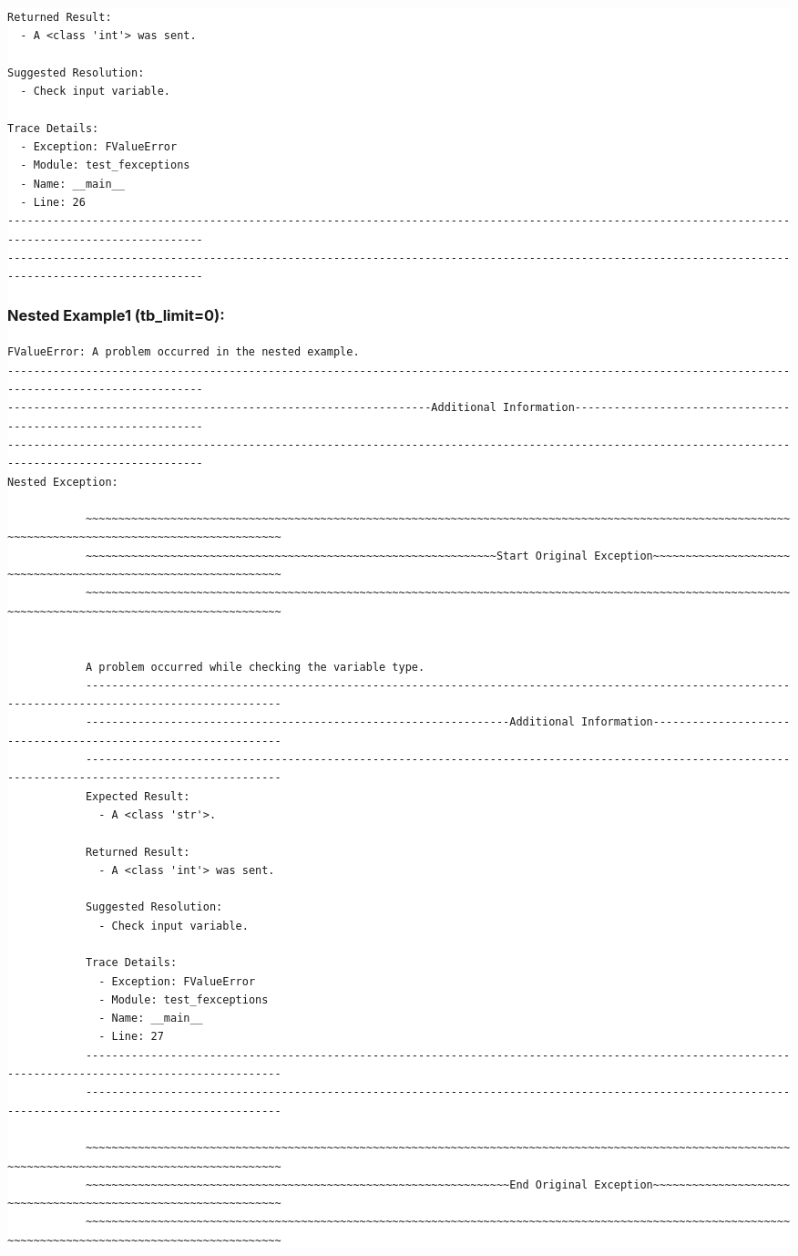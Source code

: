     Returned Result:
      - A <class 'int'> was sent.

    Suggested Resolution:
      - Check input variable.

    Trace Details:
      - Exception: FValueError
      - Module: test_fexceptions
      - Name: __main__
      - Line: 26
    ------------------------------------------------------------------------------------------------------------------------------------------------------
    ------------------------------------------------------------------------------------------------------------------------------------------------------

### Nested Example1 (tb_limit=0):

    FValueError: A problem occurred in the nested example.
    ------------------------------------------------------------------------------------------------------------------------------------------------------
    -----------------------------------------------------------------Additional Information---------------------------------------------------------------
    ------------------------------------------------------------------------------------------------------------------------------------------------------
    Nested Exception:

                ~~~~~~~~~~~~~~~~~~~~~~~~~~~~~~~~~~~~~~~~~~~~~~~~~~~~~~~~~~~~~~~~~~~~~~~~~~~~~~~~~~~~~~~~~~~~~~~~~~~~~~~~~~~~~~~~~~~~~~~~~~~~~~~~~~~~~~~~~~~~~~~~~~~~~~
                ~~~~~~~~~~~~~~~~~~~~~~~~~~~~~~~~~~~~~~~~~~~~~~~~~~~~~~~~~~~~~~~Start Original Exception~~~~~~~~~~~~~~~~~~~~~~~~~~~~~~~~~~~~~~~~~~~~~~~~~~~~~~~~~~~~~~~
                ~~~~~~~~~~~~~~~~~~~~~~~~~~~~~~~~~~~~~~~~~~~~~~~~~~~~~~~~~~~~~~~~~~~~~~~~~~~~~~~~~~~~~~~~~~~~~~~~~~~~~~~~~~~~~~~~~~~~~~~~~~~~~~~~~~~~~~~~~~~~~~~~~~~~~~


                A problem occurred while checking the variable type.
                ------------------------------------------------------------------------------------------------------------------------------------------------------
                -----------------------------------------------------------------Additional Information---------------------------------------------------------------
                ------------------------------------------------------------------------------------------------------------------------------------------------------
                Expected Result:
                  - A <class 'str'>.

                Returned Result:
                  - A <class 'int'> was sent.

                Suggested Resolution:
                  - Check input variable.

                Trace Details:
                  - Exception: FValueError
                  - Module: test_fexceptions
                  - Name: __main__
                  - Line: 27
                ------------------------------------------------------------------------------------------------------------------------------------------------------
                ------------------------------------------------------------------------------------------------------------------------------------------------------

                ~~~~~~~~~~~~~~~~~~~~~~~~~~~~~~~~~~~~~~~~~~~~~~~~~~~~~~~~~~~~~~~~~~~~~~~~~~~~~~~~~~~~~~~~~~~~~~~~~~~~~~~~~~~~~~~~~~~~~~~~~~~~~~~~~~~~~~~~~~~~~~~~~~~~~~
                ~~~~~~~~~~~~~~~~~~~~~~~~~~~~~~~~~~~~~~~~~~~~~~~~~~~~~~~~~~~~~~~~~End Original Exception~~~~~~~~~~~~~~~~~~~~~~~~~~~~~~~~~~~~~~~~~~~~~~~~~~~~~~~~~~~~~~~
                ~~~~~~~~~~~~~~~~~~~~~~~~~~~~~~~~~~~~~~~~~~~~~~~~~~~~~~~~~~~~~~~~~~~~~~~~~~~~~~~~~~~~~~~~~~~~~~~~~~~~~~~~~~~~~~~~~~~~~~~~~~~~~~~~~~~~~~~~~~~~~~~~~~~~~~

